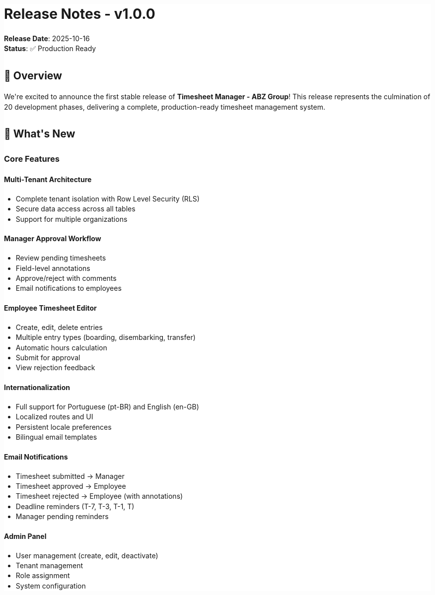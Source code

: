 # Release Notes - v1.0.0

**Release Date**: 2025-10-16  
**Status**: ✅ Production Ready

## 🎉 Overview

We're excited to announce the first stable release of **Timesheet Manager - ABZ Group**! This release represents the culmination of 20 development phases, delivering a complete, production-ready timesheet management system.

## 🚀 What's New

### Core Features

#### Multi-Tenant Architecture
- Complete tenant isolation with Row Level Security (RLS)
- Secure data access across all tables
- Support for multiple organizations

#### Manager Approval Workflow
- Review pending timesheets
- Field-level annotations
- Approve/reject with comments
- Email notifications to employees

#### Employee Timesheet Editor
- Create, edit, delete entries
- Multiple entry types (boarding, disembarking, transfer)
- Automatic hours calculation
- Submit for approval
- View rejection feedback

#### Internationalization
- Full support for Portuguese (pt-BR) and English (en-GB)
- Localized routes and UI
- Persistent locale preferences
- Bilingual email templates

#### Email Notifications
- Timesheet submitted → Manager
- Timesheet approved → Employee
- Timesheet rejected → Employee (with annotations)
- Deadline reminders (T-7, T-3, T-1, T)
- Manager pending reminders

#### Admin Panel
- User management (create, edit, deactivate)
- Tenant management
- Role assignment
- System configuration
